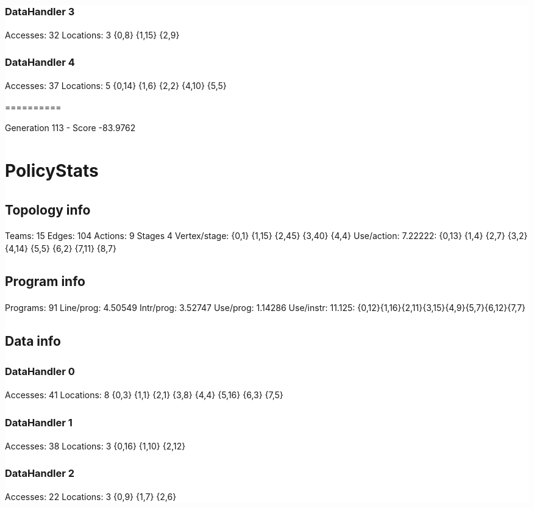 ### DataHandler 3
Accesses:	32
Locations:	3
{0,8} {1,15} {2,9} 

### DataHandler 4
Accesses:	37
Locations:	5
{0,14} {1,6} {2,2} {4,10} {5,5} 


==========

Generation 113 - Score -83.9762

# PolicyStats
## Topology info
Teams:		15
Edges:		104
Actions:	9
Stages		4
Vertex/stage:	{0,1} {1,15} {2,45} {3,40} {4,4} 
Use/action:	7.22222: {0,13} {1,4} {2,7} {3,2} {4,14} {5,5} {6,2} {7,11} {8,7} 

## Program info
Programs:	91
Line/prog:	4.50549
Intr/prog:	3.52747
Use/prog:	1.14286
Use/instr:	11.125: {0,12}{1,16}{2,11}{3,15}{4,9}{5,7}{6,12}{7,7}

## Data info

### DataHandler 0
Accesses:	41
Locations:	8
{0,3} {1,1} {2,1} {3,8} {4,4} {5,16} {6,3} {7,5} 

### DataHandler 1
Accesses:	38
Locations:	3
{0,16} {1,10} {2,12} 

### DataHandler 2
Accesses:	22
Locations:	3
{0,9} {1,7} {2,6} 
